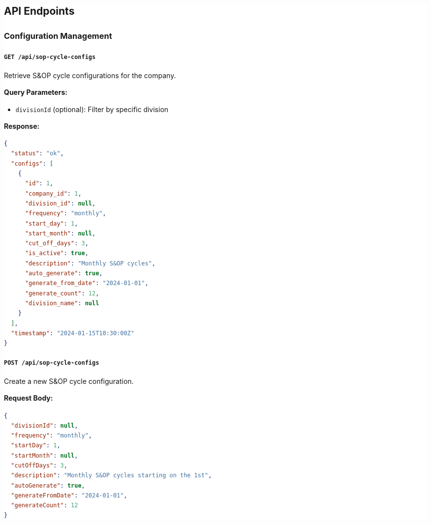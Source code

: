 ## API Endpoints

### Configuration Management

#### `GET /api/sop-cycle-configs`
Retrieve S&OP cycle configurations for the company.

**Query Parameters:**
- `divisionId` (optional): Filter by specific division

**Response:**
```json
{
  "status": "ok",
  "configs": [
    {
      "id": 1,
      "company_id": 1,
      "division_id": null,
      "frequency": "monthly",
      "start_day": 1,
      "start_month": null,
      "cut_off_days": 3,
      "is_active": true,
      "description": "Monthly S&OP cycles",
      "auto_generate": true,
      "generate_from_date": "2024-01-01",
      "generate_count": 12,
      "division_name": null
    }
  ],
  "timestamp": "2024-01-15T10:30:00Z"
}
```

#### `POST /api/sop-cycle-configs`
Create a new S&OP cycle configuration.

**Request Body:**
```json
{
  "divisionId": null,
  "frequency": "monthly",
  "startDay": 1,
  "startMonth": null,
  "cutOffDays": 3,
  "description": "Monthly S&OP cycles starting on the 1st",
  "autoGenerate": true,
  "generateFromDate": "2024-01-01",
  "generateCount": 12
}
```
